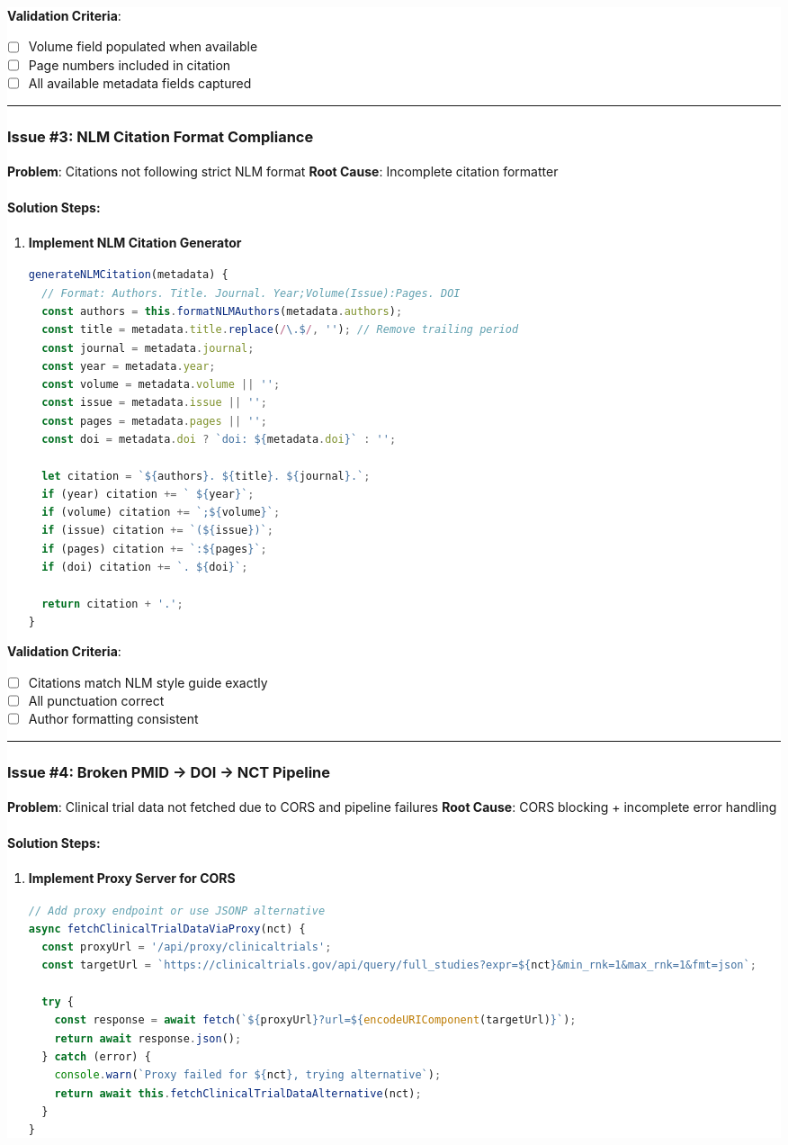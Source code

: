 **Validation Criteria**:
- [ ] Volume field populated when available
- [ ] Page numbers included in citation
- [ ] All available metadata fields captured

---

### Issue #3: NLM Citation Format Compliance
**Problem**: Citations not following strict NLM format
**Root Cause**: Incomplete citation formatter

#### Solution Steps:
1. **Implement NLM Citation Generator**
   ```javascript
   generateNLMCitation(metadata) {
     // Format: Authors. Title. Journal. Year;Volume(Issue):Pages. DOI
     const authors = this.formatNLMAuthors(metadata.authors);
     const title = metadata.title.replace(/\.$/, ''); // Remove trailing period
     const journal = metadata.journal;
     const year = metadata.year;
     const volume = metadata.volume || '';
     const issue = metadata.issue || '';
     const pages = metadata.pages || '';
     const doi = metadata.doi ? `doi: ${metadata.doi}` : '';
     
     let citation = `${authors}. ${title}. ${journal}.`;
     if (year) citation += ` ${year}`;
     if (volume) citation += `;${volume}`;
     if (issue) citation += `(${issue})`;
     if (pages) citation += `:${pages}`;
     if (doi) citation += `. ${doi}`;
     
     return citation + '.';
   }
   ```

**Validation Criteria**:
- [ ] Citations match NLM style guide exactly
- [ ] All punctuation correct
- [ ] Author formatting consistent

---

### Issue #4: Broken PMID → DOI → NCT Pipeline
**Problem**: Clinical trial data not fetched due to CORS and pipeline failures
**Root Cause**: CORS blocking + incomplete error handling

#### Solution Steps:
1. **Implement Proxy Server for CORS**
   ```javascript
   // Add proxy endpoint or use JSONP alternative
   async fetchClinicalTrialDataViaProxy(nct) {
     const proxyUrl = '/api/proxy/clinicaltrials';
     const targetUrl = `https://clinicaltrials.gov/api/query/full_studies?expr=${nct}&min_rnk=1&max_rnk=1&fmt=json`;
     
     try {
       const response = await fetch(`${proxyUrl}?url=${encodeURIComponent(targetUrl)}`);
       return await response.json();
     } catch (error) {
       console.warn(`Proxy failed for ${nct}, trying alternative`);
       return await this.fetchClinicalTrialDataAlternative(nct);
     }
   }
   ```